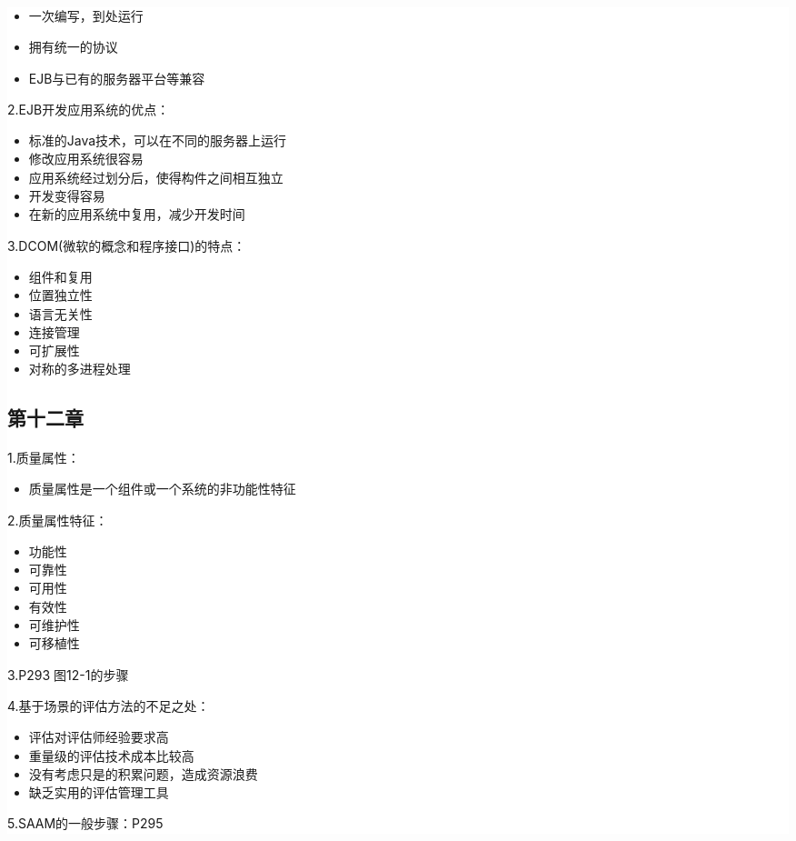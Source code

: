 * 一次编写，到处运行

* 拥有统一的协议

* EJB与已有的服务器平台等兼容

  

2.EJB开发应用系统的优点：

* 标准的Java技术，可以在不同的服务器上运行
* 修改应用系统很容易
* 应用系统经过划分后，使得构件之间相互独立
* 开发变得容易
* 在新的应用系统中复用，减少开发时间



3.DCOM(微软的概念和程序接口)的特点：

* 组件和复用
* 位置独立性
* 语言无关性
* 连接管理
* 可扩展性
* 对称的多进程处理



## 第十二章

1.质量属性：

* 质量属性是一个组件或一个系统的非功能性特征



2.质量属性特征：

* 功能性
* 可靠性
* 可用性
* 有效性
* 可维护性
* 可移植性



3.P293 图12-1的步骤



4.基于场景的评估方法的不足之处：

* 评估对评估师经验要求高
* 重量级的评估技术成本比较高
* 没有考虑只是的积累问题，造成资源浪费
* 缺乏实用的评估管理工具



5.SAAM的一般步骤：P295
